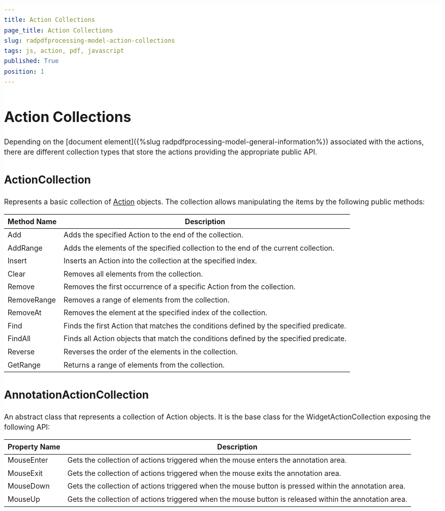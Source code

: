 ```yaml
---
title: Action Collections
page_title: Action Collections
slug: radpdfprocessing-model-action-collections
tags: js, action, pdf, javascript
published: True
position: 1
---
```


# Action Collections

Depending on the [document element]({%slug radpdfprocessing-model-general-information%}) associated with the actions, there are different collection types that store the actions providing the appropriate public API.  

## ActionCollection

Represents a basic collection of [Action](https://docs.telerik.com/devtools/document-processing/libraries/radpdfprocessing/model/annotations/links#action) objects. The collection allows manipulating the items by the following public methods:

|Method Name|Description|
|----|----|
|Add|Adds the specified Action to the end of the collection.|
|AddRange|Adds the elements of the specified collection to the end of the current collection.|
|Insert|Inserts an Action into the collection at the specified index.|
|Clear|Removes all elements from the collection.|
|Remove|Removes the first occurrence of a specific Action from the collection.|
|RemoveRange|Removes a range of elements from the collection.|
|RemoveAt|Removes the element at the specified index of the collection.|
|Find|Finds the first Action that matches the conditions defined by the specified predicate.|
|FindAll|Finds all Action objects that match the conditions defined by the specified predicate.|
|Reverse|Reverses the order of the elements in the collection.|
|GetRange|Returns a range of elements from the collection.|

## AnnotationActionCollection

An abstract class that represents a collection of Action objects. It is the base class for the WidgetActionCollection exposing the following API:

|Property Name|Description|
|----|----|
|MouseEnter|Gets the collection of actions triggered when the mouse enters the annotation area.|
|MouseExit|Gets the collection of actions triggered when the mouse exits the annotation area.|
|MouseDown|Gets the collection of actions triggered when the mouse button is pressed within the annotation area.|
|MouseUp|Gets  the collection of actions triggered when the mouse button is released within the annotation area.|
